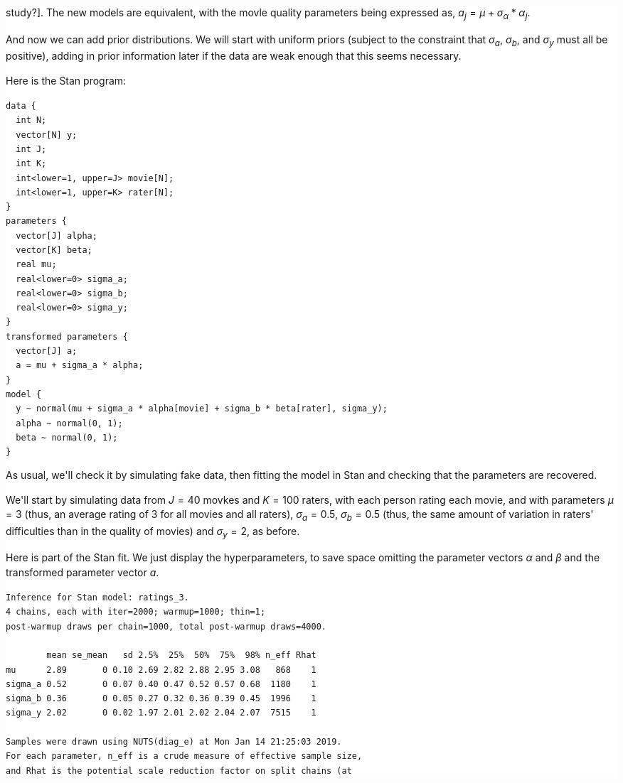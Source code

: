 study?].  The new models are equivalent, with the movle quality
parameters being expressed as, $a_j = \mu + \sigma_{\alpha}*\alpha_j$.

And now we can add prior distributions.  We will start with uniform
priors (subject to the constraint that $\sigma_a$, $\sigma_b$, and
$\sigma_y$ must all be positive), adding in prior information later if
the data are weak enough that this seems necessary.

Here is the Stan program:

```
data {
  int N;
  vector[N] y;
  int J;
  int K;
  int<lower=1, upper=J> movie[N];
  int<lower=1, upper=K> rater[N];
}
parameters {
  vector[J] alpha;
  vector[K] beta;
  real mu;
  real<lower=0> sigma_a;
  real<lower=0> sigma_b;
  real<lower=0> sigma_y;
}
transformed parameters {
  vector[J] a;
  a = mu + sigma_a * alpha;
}
model {
  y ~ normal(mu + sigma_a * alpha[movie] + sigma_b * beta[rater], sigma_y);
  alpha ~ normal(0, 1);
  beta ~ normal(0, 1);
}
```
As usual, we'll check it by simulating fake data, then fitting the
model in Stan and checking that the parameters are recovered.

We'll start by simulating data from $J=40$ movkes and $K=100$ raters,
with each person rating each movie, and with parameters $\mu=3$ (thus,
an average rating of 3 for all movies and all raters), $\sigma_a=0.5$,
$\sigma_b=0.5$ (thus, the same amount of variation in raters'
difficulties than in the quality of movies) and $\sigma_y=2$, as
before.



Here is part of the Stan fit.  We just display the hyperparameters, to
save space omitting the parameter vectors $\alpha$ and $\beta$ and the
transformed parameter vector $a$.


```
Inference for Stan model: ratings_3.
4 chains, each with iter=2000; warmup=1000; thin=1; 
post-warmup draws per chain=1000, total post-warmup draws=4000.

        mean se_mean   sd 2.5%  25%  50%  75%  98% n_eff Rhat
mu      2.89       0 0.10 2.69 2.82 2.88 2.95 3.08   868    1
sigma_a 0.52       0 0.07 0.40 0.47 0.52 0.57 0.68  1180    1
sigma_b 0.36       0 0.05 0.27 0.32 0.36 0.39 0.45  1996    1
sigma_y 2.02       0 0.02 1.97 2.01 2.02 2.04 2.07  7515    1

Samples were drawn using NUTS(diag_e) at Mon Jan 14 21:25:03 2019.
For each parameter, n_eff is a crude measure of effective sample size,
and Rhat is the potential scale reduction factor on split chains (at 
```